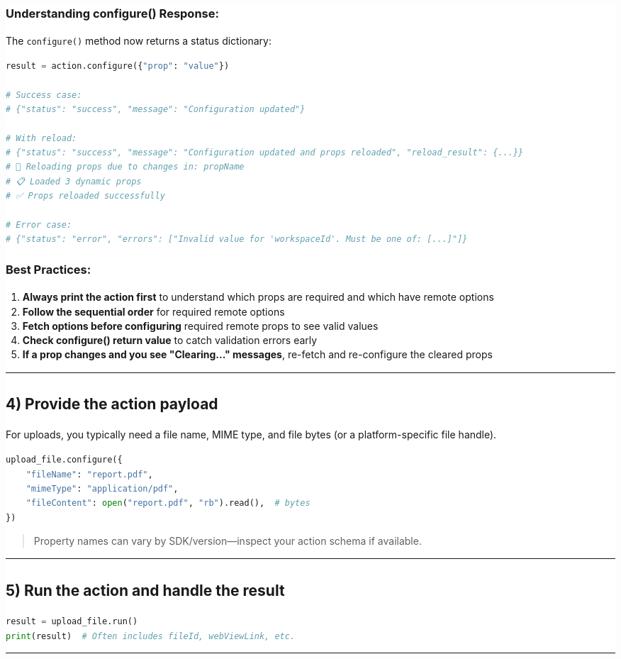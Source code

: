 ### Understanding configure() Response:

The `configure()` method now returns a status dictionary:

```python
result = action.configure({"prop": "value"})

# Success case:
# {"status": "success", "message": "Configuration updated"}

# With reload:
# {"status": "success", "message": "Configuration updated and props reloaded", "reload_result": {...}}
# 🔄 Reloading props due to changes in: propName
# 📋 Loaded 3 dynamic props
# ✅ Props reloaded successfully

# Error case:
# {"status": "error", "errors": ["Invalid value for 'workspaceId'. Must be one of: [...]"]}
```

### Best Practices:

1. **Always print the action first** to understand which props are required and which have remote options
2. **Follow the sequential order** for required remote options
3. **Fetch options before configuring** required remote props to see valid values
4. **Check configure() return value** to catch validation errors early
5. **If a prop changes and you see "Clearing..." messages**, re-fetch and re-configure the cleared props

---

## 4) Provide the action payload

For uploads, you typically need a file name, MIME type, and file bytes (or a platform-specific file handle).

```python
upload_file.configure({
    "fileName": "report.pdf",
    "mimeType": "application/pdf",
    "fileContent": open("report.pdf", "rb").read(),  # bytes
})
```

> Property names can vary by SDK/version—inspect your action schema if available.

---

## 5) Run the action and handle the result

```python
result = upload_file.run()
print(result)  # Often includes fileId, webViewLink, etc.
```

---